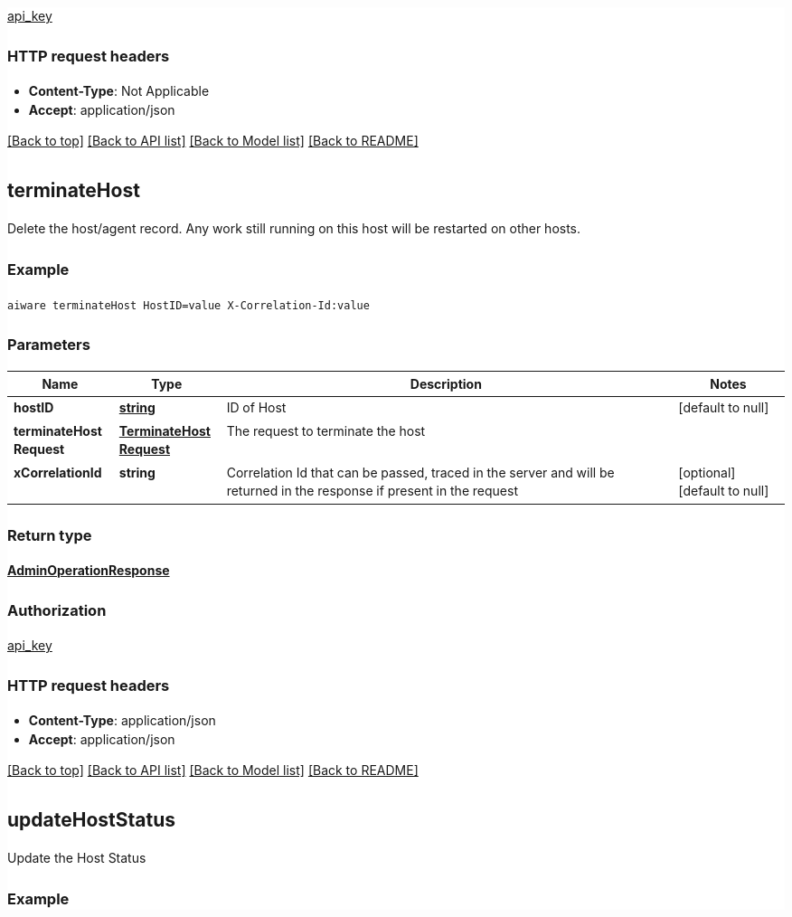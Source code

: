 [api_key](../README.md#api_key)

### HTTP request headers

- **Content-Type**: Not Applicable
- **Accept**: application/json

[[Back to top]](#) [[Back to API list]](../README.md#documentation-for-api-endpoints) [[Back to Model list]](../README.md#documentation-for-models) [[Back to README]](../README.md)


## terminateHost

Delete the host/agent record.  Any work still running on this host will be restarted on other hosts.

### Example

```bash
aiware terminateHost HostID=value X-Correlation-Id:value
```

### Parameters


Name | Type | Description  | Notes
------------- | ------------- | ------------- | -------------
 **hostID** | [**string**](.md) | ID of Host | [default to null]
 **terminateHostRequest** | [**TerminateHostRequest**](TerminateHostRequest.md) | The request to terminate the host |
 **xCorrelationId** | **string** | Correlation Id that can be passed, traced in the server and will be returned in the response if present in the request | [optional] [default to null]

### Return type

[**AdminOperationResponse**](AdminOperationResponse.md)

### Authorization

[api_key](../README.md#api_key)

### HTTP request headers

- **Content-Type**: application/json
- **Accept**: application/json

[[Back to top]](#) [[Back to API list]](../README.md#documentation-for-api-endpoints) [[Back to Model list]](../README.md#documentation-for-models) [[Back to README]](../README.md)


## updateHostStatus

Update the Host Status

### Example

